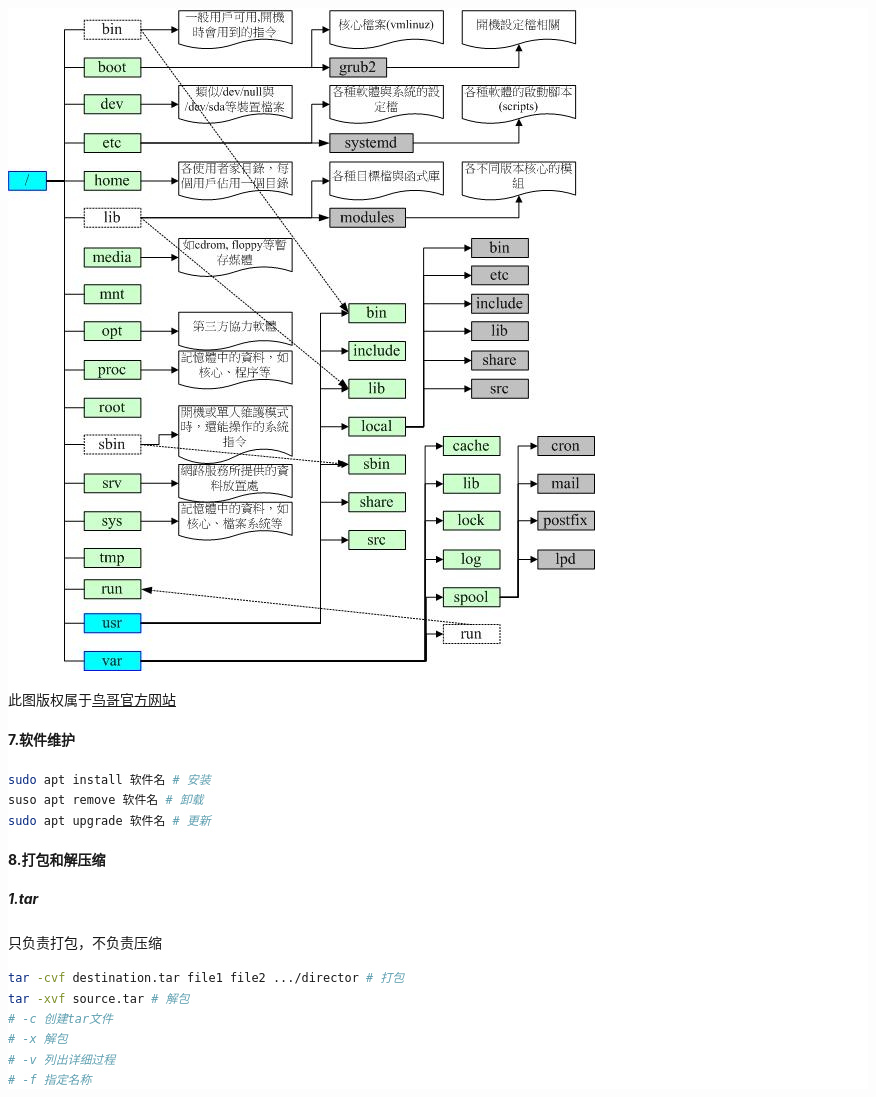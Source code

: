 ![](images/centos7_目录树架构图.jpg)

此图版权属于[鸟哥官方网站](<http://cn.linux.vbird.org/>)

#### 7.软件维护

```bash
sudo apt install 软件名 # 安装
suso apt remove 软件名 # 卸载
sudo apt upgrade 软件名 # 更新
```

#### 8.打包和解压缩

##### 1.tar

只负责打包，不负责压缩

```bash
tar -cvf destination.tar file1 file2 .../director # 打包
tar -xvf source.tar # 解包
# -c 创建tar文件
# -x 解包
# -v 列出详细过程
# -f 指定名称
```

